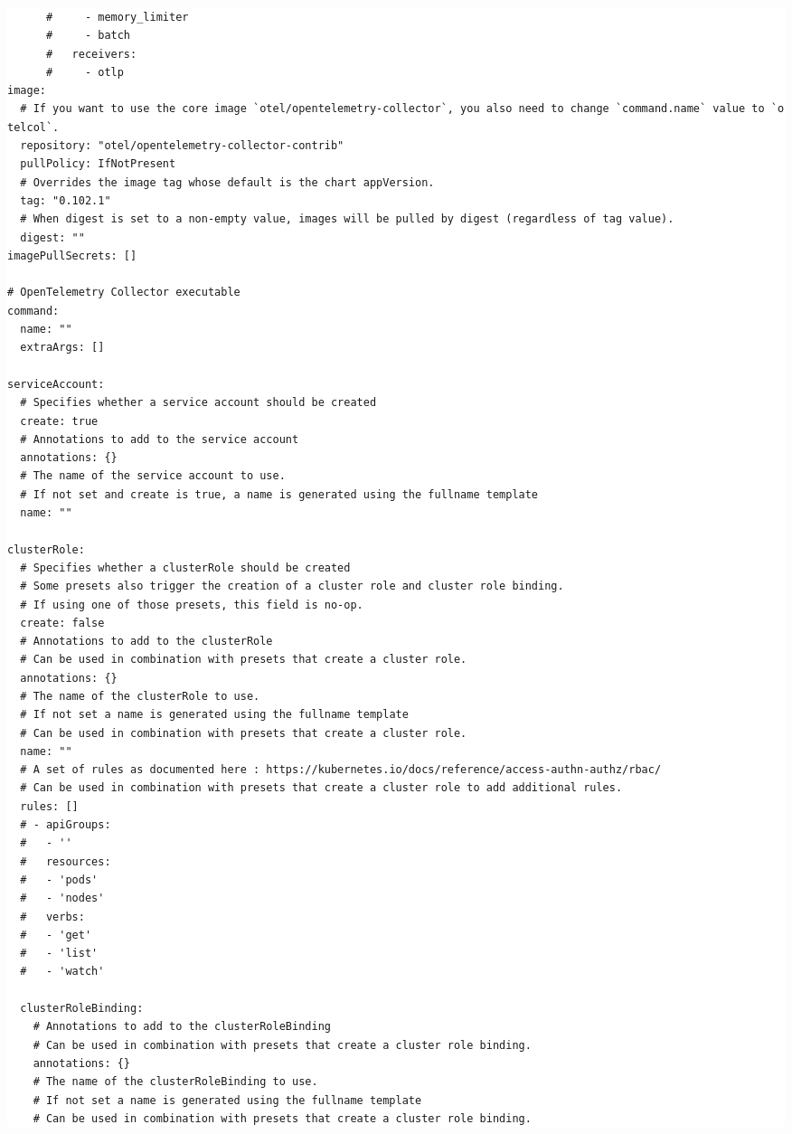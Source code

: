 ```
      #     - memory_limiter
      #     - batch
      #   receivers:
      #     - otlp
image:
  # If you want to use the core image `otel/opentelemetry-collector`, you also need to change `command.name` value to `otelcol`.
  repository: "otel/opentelemetry-collector-contrib"
  pullPolicy: IfNotPresent
  # Overrides the image tag whose default is the chart appVersion.
  tag: "0.102.1"
  # When digest is set to a non-empty value, images will be pulled by digest (regardless of tag value).
  digest: ""
imagePullSecrets: []

# OpenTelemetry Collector executable
command:
  name: ""
  extraArgs: []

serviceAccount:
  # Specifies whether a service account should be created
  create: true
  # Annotations to add to the service account
  annotations: {}
  # The name of the service account to use.
  # If not set and create is true, a name is generated using the fullname template
  name: ""

clusterRole:
  # Specifies whether a clusterRole should be created
  # Some presets also trigger the creation of a cluster role and cluster role binding.
  # If using one of those presets, this field is no-op.
  create: false
  # Annotations to add to the clusterRole
  # Can be used in combination with presets that create a cluster role.
  annotations: {}
  # The name of the clusterRole to use.
  # If not set a name is generated using the fullname template
  # Can be used in combination with presets that create a cluster role.
  name: ""
  # A set of rules as documented here : https://kubernetes.io/docs/reference/access-authn-authz/rbac/
  # Can be used in combination with presets that create a cluster role to add additional rules.
  rules: []
  # - apiGroups:
  #   - ''
  #   resources:
  #   - 'pods'
  #   - 'nodes'
  #   verbs:
  #   - 'get'
  #   - 'list'
  #   - 'watch'

  clusterRoleBinding:
    # Annotations to add to the clusterRoleBinding
    # Can be used in combination with presets that create a cluster role binding.
    annotations: {}
    # The name of the clusterRoleBinding to use.
    # If not set a name is generated using the fullname template
    # Can be used in combination with presets that create a cluster role binding.
```